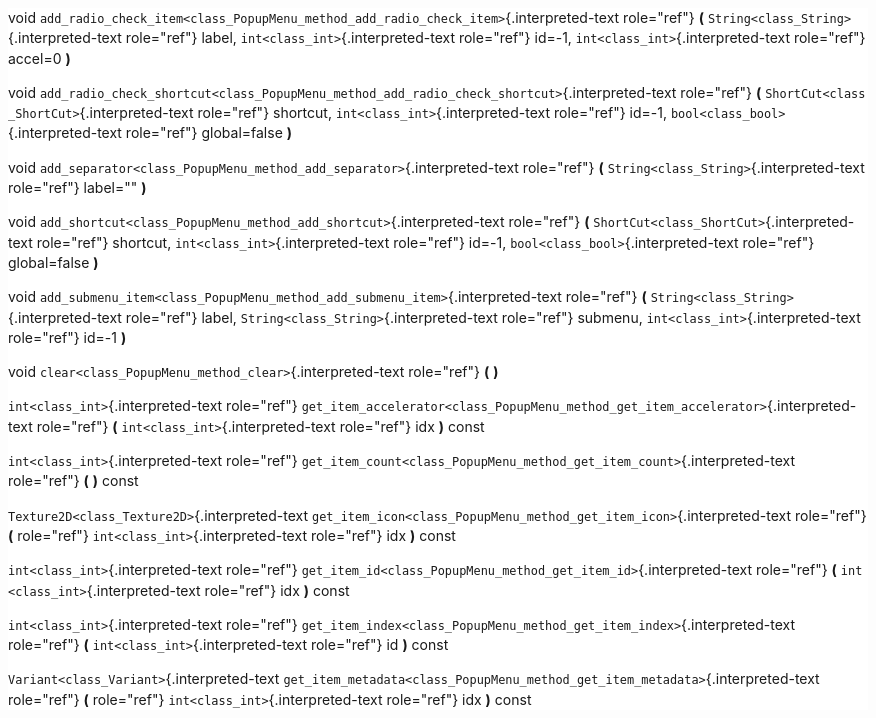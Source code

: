   void                                             `add_radio_check_item<class_PopupMenu_method_add_radio_check_item>`{.interpreted-text role="ref"} **(**
                                                   `String<class_String>`{.interpreted-text role="ref"} label, `int<class_int>`{.interpreted-text
                                                   role="ref"} id=-1, `int<class_int>`{.interpreted-text role="ref"} accel=0 **)**

  void                                             `add_radio_check_shortcut<class_PopupMenu_method_add_radio_check_shortcut>`{.interpreted-text role="ref"}
                                                   **(** `ShortCut<class_ShortCut>`{.interpreted-text role="ref"} shortcut,
                                                   `int<class_int>`{.interpreted-text role="ref"} id=-1, `bool<class_bool>`{.interpreted-text role="ref"}
                                                   global=false **)**

  void                                             `add_separator<class_PopupMenu_method_add_separator>`{.interpreted-text role="ref"} **(**
                                                   `String<class_String>`{.interpreted-text role="ref"} label=\"\" **)**

  void                                             `add_shortcut<class_PopupMenu_method_add_shortcut>`{.interpreted-text role="ref"} **(**
                                                   `ShortCut<class_ShortCut>`{.interpreted-text role="ref"} shortcut, `int<class_int>`{.interpreted-text
                                                   role="ref"} id=-1, `bool<class_bool>`{.interpreted-text role="ref"} global=false **)**

  void                                             `add_submenu_item<class_PopupMenu_method_add_submenu_item>`{.interpreted-text role="ref"} **(**
                                                   `String<class_String>`{.interpreted-text role="ref"} label, `String<class_String>`{.interpreted-text
                                                   role="ref"} submenu, `int<class_int>`{.interpreted-text role="ref"} id=-1 **)**

  void                                             `clear<class_PopupMenu_method_clear>`{.interpreted-text role="ref"} **(** **)**

  `int<class_int>`{.interpreted-text role="ref"}   `get_item_accelerator<class_PopupMenu_method_get_item_accelerator>`{.interpreted-text role="ref"} **(**
                                                   `int<class_int>`{.interpreted-text role="ref"} idx **)** const

  `int<class_int>`{.interpreted-text role="ref"}   `get_item_count<class_PopupMenu_method_get_item_count>`{.interpreted-text role="ref"} **(** **)** const

  `Texture2D<class_Texture2D>`{.interpreted-text   `get_item_icon<class_PopupMenu_method_get_item_icon>`{.interpreted-text role="ref"} **(**
  role="ref"}                                      `int<class_int>`{.interpreted-text role="ref"} idx **)** const

  `int<class_int>`{.interpreted-text role="ref"}   `get_item_id<class_PopupMenu_method_get_item_id>`{.interpreted-text role="ref"} **(**
                                                   `int<class_int>`{.interpreted-text role="ref"} idx **)** const

  `int<class_int>`{.interpreted-text role="ref"}   `get_item_index<class_PopupMenu_method_get_item_index>`{.interpreted-text role="ref"} **(**
                                                   `int<class_int>`{.interpreted-text role="ref"} id **)** const

  `Variant<class_Variant>`{.interpreted-text       `get_item_metadata<class_PopupMenu_method_get_item_metadata>`{.interpreted-text role="ref"} **(**
  role="ref"}                                      `int<class_int>`{.interpreted-text role="ref"} idx **)** const
